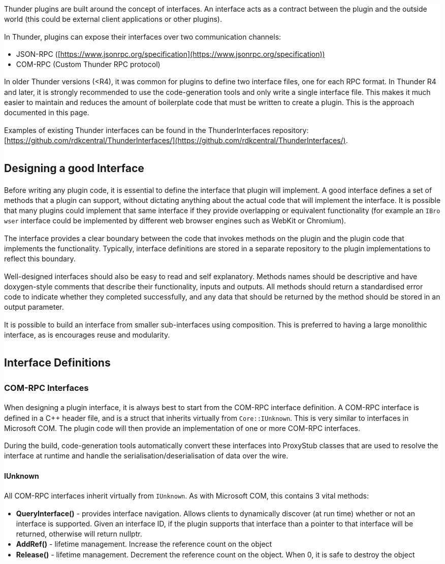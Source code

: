 Thunder plugins are built around the concept of interfaces. An interface acts as a contract between the plugin and the outside world (this could be external client applications or other plugins). 

In Thunder, plugins can expose their interfaces over two communication channels:

* JSON-RPC ([https://www.jsonrpc.org/specification](https://www.jsonrpc.org/specification))
* COM-RPC (Custom Thunder RPC protocol)

In older Thunder versions (<R4), it was common for plugins to define two interface files, one for each RPC format. In Thunder R4 and later, it is strongly recommended to use the code-generation tools and only write a single interface file. This makes it much easier to maintain and reduces the amount of boilerplate code that must be written to create a plugin. This is the approach documented in this page.

Examples of existing Thunder interfaces can be found in the ThunderInterfaces repository: [https://github.com/rdkcentral/ThunderInterfaces/](https://github.com/rdkcentral/ThunderInterfaces/).

## Designing a good Interface
Before writing any plugin code, it is essential to define the interface that plugin will implement. A good interface defines a set of methods that a plugin can support, without dictating anything about the actual code that will implement the interface. It is possible that many plugins could implement that same interface if they provide overlapping or equivalent functionality (for example an `IBrowser` interface could be implemented by different web browser engines such as WebKit or Chromium).

The interface provides a clear boundary between the code that invokes methods on the plugin and the plugin code that implements the functionality. Typically, interface definitions are stored in a separate repository to the plugin implementations to reflect this boundary.

Well-designed interfaces should also be easy to read and self explanatory. Methods names should be descriptive and have doxygen-style comments that describe their functionality, inputs and outputs. All methods should return a standardised error code to indicate whether they completed successfully, and any data that should be returned by the method should be stored in an output parameter.

It is possible to build an interface from smaller sub-interfaces using composition. This is preferred to having a large monolithic interface, as is encourages reuse and modularity.

## Interface Definitions

### COM-RPC Interfaces

When designing a plugin interface, it is always best to start from the COM-RPC interface definition. A COM-RPC interface is defined in a C++ header file, and is a struct that inherits virtually from `Core::IUnknown`. This is very similar to interfaces in Microsoft COM. The plugin code will then provide an implementation of one or more COM-RPC interfaces.

During the build, code-generation tools automatically convert these interfaces into ProxyStub classes that are used to resolve the interface at runtime and handle the serialisation/deserialisation of data over the wire. 

#### IUnknown

All COM-RPC interfaces inherit virtually from `IUnknown`. As with Microsoft COM, this contains 3 vital methods:

* **QueryInterface()** - provides interface navigation. Allows clients to dynamically discover (at run time) whether or not an interface is supported. Given an interface ID, if the plugin supports that interface than a pointer to that interface will be returned, otherwise will return nullptr.
* **AddRef()** - lifetime management. Increase the reference count on the object
* **Release()** -  lifetime management. Decrement the reference count on the object. When 0, it is safe to destroy the object
